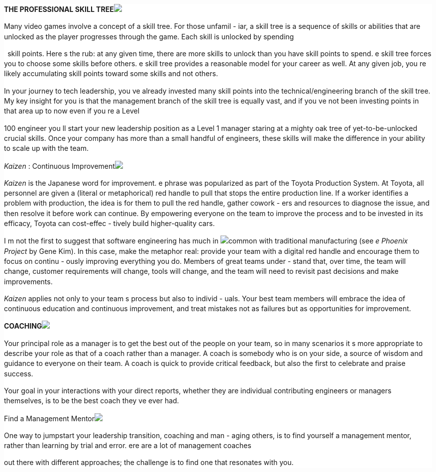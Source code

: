 **THE PROFESSIONAL SKILL TREE![](Aspose.Words.c0fb453a-4739-4f68-a086-b13e34f7d5d9.004.png)**

Many video games involve a concept of a  skill tree.  For those unfamil - iar, a skill tree is a sequence of skills or abilities that are unlocked as the player progresses through the game. Each skill is unlocked by spending 

` `skill points.  Here s the rub: at any given time, there are more skills to unlock than you have skill points to spend.  e skill tree forces you to choose some skills before others.  e skill tree provides a reasonable model for your career as well. At any given job, you re likely accumulating skill points toward some skills and not others.

In your journey to tech leadership, you ve already invested many skill points into the technical/engineering branch of the skill tree. My key insight for you is that the management branch of the skill tree is equally vast, and if you ve not been investing points in that area up to now even if you re a Level 

100 engineer you ll start your new leadership position as a Level 1 manager staring at a mighty oak tree of yet-to-be-unlocked crucial skills. Once your company has more than a small handful of engineers, these skills will make the difference in your ability to scale up with the team.

*Kaizen* : Continuous Improvement![](Aspose.Words.c0fb453a-4739-4f68-a086-b13e34f7d5d9.005.png)

*Kaizen*  is  the  Japanese  word  for  improvement.   e  phrase  was popularized as part of the Toyota Production System. At Toyota, all personnel are given a (literal or metaphorical) red handle to pull that stops the entire production line. If a worker identifies a problem with production, the idea is for them to pull the red handle, gather cowork - ers and resources to diagnose the issue, and then resolve it before work can continue. By empowering everyone on the team to improve the process and to be invested in its efficacy, Toyota can cost-effec - tively build higher-quality cars. 

I m not the first to suggest that software engineering has much in ![](Aspose.Words.c0fb453a-4739-4f68-a086-b13e34f7d5d9.006.png)common with traditional manufacturing (see  *e Phoenix Project* by Gene Kim). In this case, make the metaphor real: provide your team with a digital red handle and encourage them to focus on continu - ously improving everything you do. Members of great teams under - stand that, over time, the team will change, customer requirements will change, tools will change, and the team will need to revisit past decisions and make improvements. 

*Kaizen* applies not only to your team s process but also to individ - uals. Your best team members will embrace the idea of continuous education and continuous improvement, and treat mistakes not as failures but as opportunities for improvement.

**COACHING![](Aspose.Words.c0fb453a-4739-4f68-a086-b13e34f7d5d9.007.png)**

Your principal role as a manager is to get the best out of the people on your team, so in many scenarios it s more appropriate to describe your role as that of a coach rather than a manager. A coach is somebody who is on your side, a source of wisdom and guidance to everyone on their team. A coach is quick to provide critical feedback, but also the first to celebrate and praise success. 

Your goal in your interactions with your direct reports, whether they are individual contributing engineers or managers themselves, is to be the best coach they ve ever had.

Find a Management Mentor![](Aspose.Words.c0fb453a-4739-4f68-a086-b13e34f7d5d9.008.png)

One way to jumpstart your leadership transition, coaching and man - aging others, is to find yourself a management mentor, rather than learning by trial and error.  ere are a lot of management coaches 

out there with different approaches; the challenge is to find one that resonates with you.
